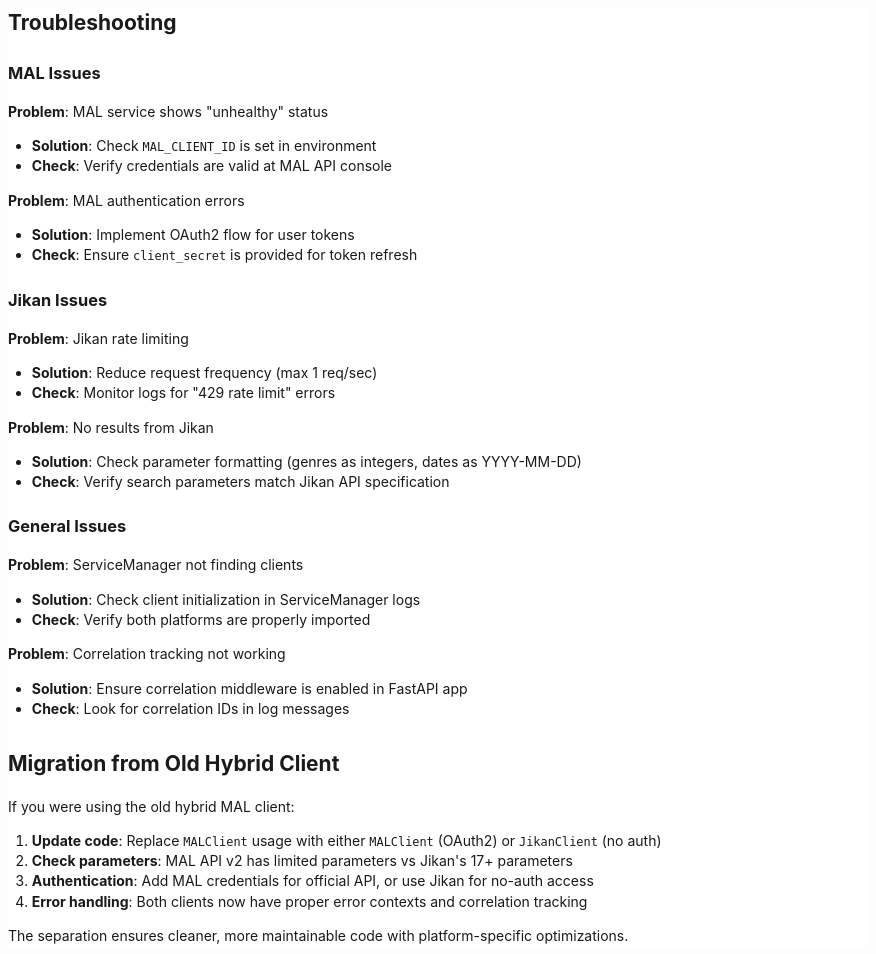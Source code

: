 ## Troubleshooting

### MAL Issues

**Problem**: MAL service shows "unhealthy" status
- **Solution**: Check `MAL_CLIENT_ID` is set in environment
- **Check**: Verify credentials are valid at MAL API console

**Problem**: MAL authentication errors
- **Solution**: Implement OAuth2 flow for user tokens
- **Check**: Ensure `client_secret` is provided for token refresh

### Jikan Issues

**Problem**: Jikan rate limiting
- **Solution**: Reduce request frequency (max 1 req/sec)
- **Check**: Monitor logs for "429 rate limit" errors

**Problem**: No results from Jikan
- **Solution**: Check parameter formatting (genres as integers, dates as YYYY-MM-DD)
- **Check**: Verify search parameters match Jikan API specification

### General Issues

**Problem**: ServiceManager not finding clients
- **Solution**: Check client initialization in ServiceManager logs
- **Check**: Verify both platforms are properly imported

**Problem**: Correlation tracking not working
- **Solution**: Ensure correlation middleware is enabled in FastAPI app
- **Check**: Look for correlation IDs in log messages

## Migration from Old Hybrid Client

If you were using the old hybrid MAL client:

1. **Update code**: Replace `MALClient` usage with either `MALClient` (OAuth2) or `JikanClient` (no auth)
2. **Check parameters**: MAL API v2 has limited parameters vs Jikan's 17+ parameters
3. **Authentication**: Add MAL credentials for official API, or use Jikan for no-auth access
4. **Error handling**: Both clients now have proper error contexts and correlation tracking

The separation ensures cleaner, more maintainable code with platform-specific optimizations.